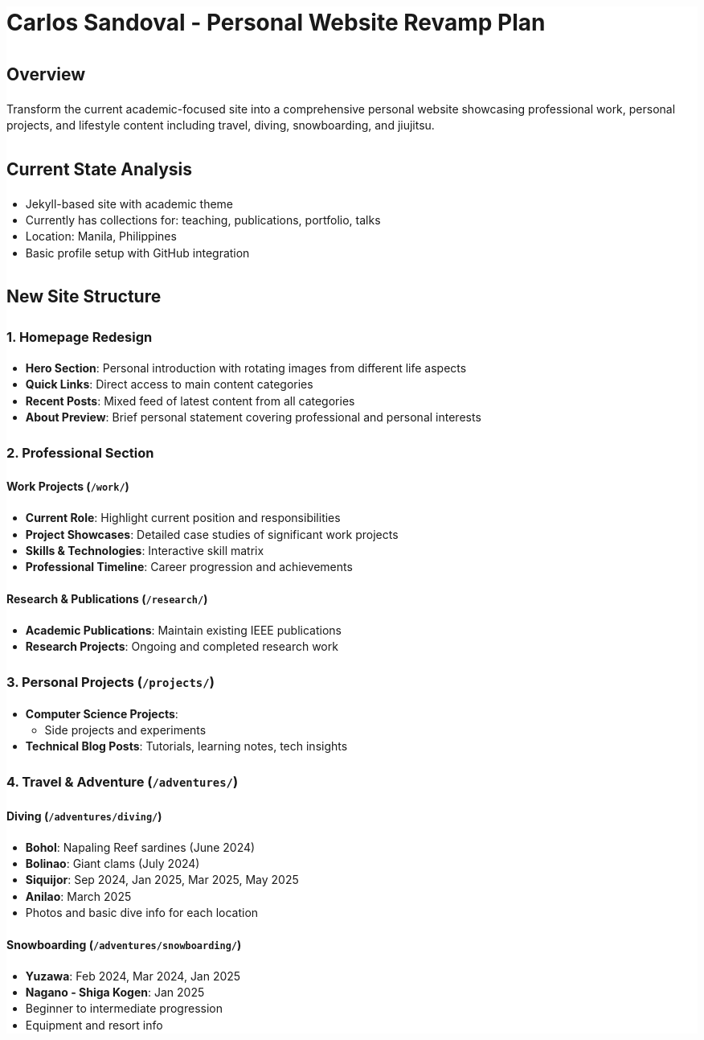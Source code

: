 # Carlos Sandoval - Personal Website Revamp Plan

## Overview
Transform the current academic-focused site into a comprehensive personal website showcasing professional work, personal projects, and lifestyle content including travel, diving, snowboarding, and jiujitsu.

## Current State Analysis
- Jekyll-based site with academic theme
- Currently has collections for: teaching, publications, portfolio, talks
- Location: Manila, Philippines
- Basic profile setup with GitHub integration

## New Site Structure

### 1. Homepage Redesign
- **Hero Section**: Personal introduction with rotating images from different life aspects
- **Quick Links**: Direct access to main content categories
- **Recent Posts**: Mixed feed of latest content from all categories
- **About Preview**: Brief personal statement covering professional and personal interests

### 2. Professional Section
#### Work Projects (`/work/`)
- **Current Role**: Highlight current position and responsibilities
- **Project Showcases**: Detailed case studies of significant work projects
- **Skills & Technologies**: Interactive skill matrix
- **Professional Timeline**: Career progression and achievements

#### Research & Publications (`/research/`)
- **Academic Publications**: Maintain existing IEEE publications
- **Research Projects**: Ongoing and completed research work

### 3. Personal Projects (`/projects/`)
- **Computer Science Projects**: 
  - Side projects and experiments
- **Technical Blog Posts**: Tutorials, learning notes, tech insights

### 4. Travel & Adventure (`/adventures/`)

#### Diving (`/adventures/diving/`)
- **Bohol**: Napaling Reef sardines (June 2024)
- **Bolinao**: Giant clams (July 2024)
- **Siquijor**: Sep 2024, Jan 2025, Mar 2025, May 2025
- **Anilao**: March 2025
- Photos and basic dive info for each location

#### Snowboarding (`/adventures/snowboarding/`)
- **Yuzawa**: Feb 2024, Mar 2024, Jan 2025
- **Nagano - Shiga Kogen**: Jan 2025
- Beginner to intermediate progression
- Equipment and resort info
